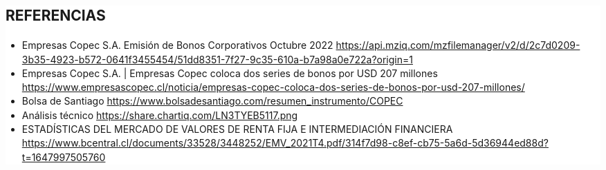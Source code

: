 ## REFERENCIAS
- Empresas Copec S.A. Emisión de Bonos Corporativos Octubre 2022
  https://api.mziq.com/mzfilemanager/v2/d/2c7d0209-3b35-4923-b572-0641f3455454/51dd8351-7f27-9c35-610a-b7a98a0e722a?origin=1
- Empresas Copec S.A. | Empresas Copec coloca dos series de bonos por USD 207 millones
  https://www.empresascopec.cl/noticia/empresas-copec-coloca-dos-series-de-bonos-por-usd-207-millones/ 
- Bolsa de Santiago
  https://www.bolsadesantiago.com/resumen_instrumento/COPEC
- Análisis técnico
  https://share.chartiq.com/LN3TYEB5117.png 
- ESTADÍSTICAS DEL MERCADO DE VALORES DE RENTA FIJA E INTERMEDIACIÓN FINANCIERA
https://www.bcentral.cl/documents/33528/3448252/EMV_2021T4.pdf/314f7d98-c8ef-cb75-5a6d-5d36944ed88d?t=1647997505760
